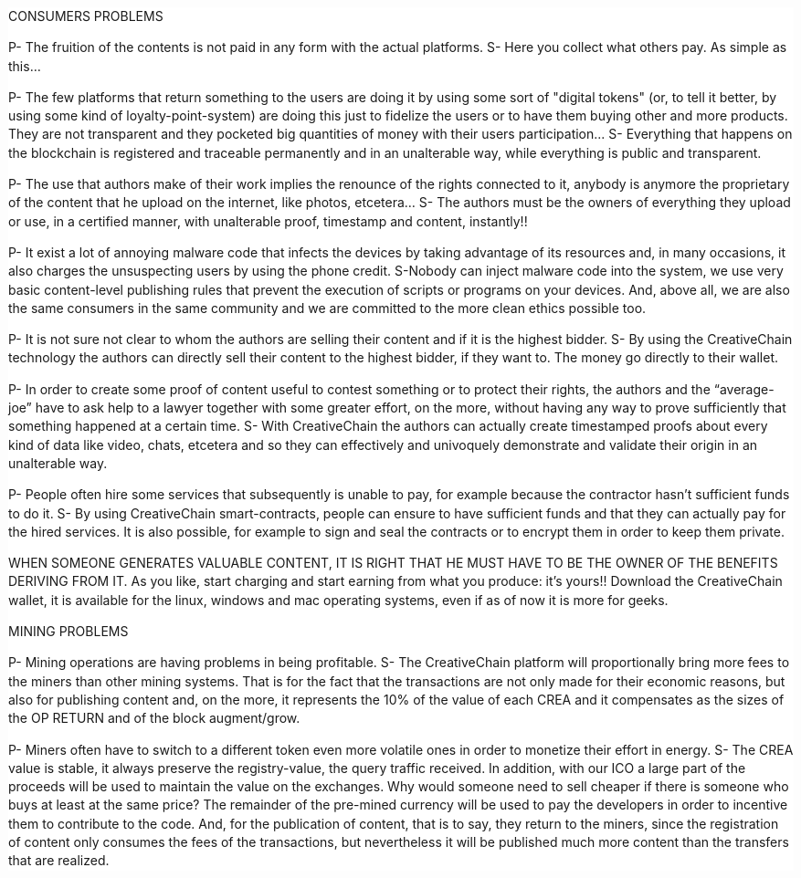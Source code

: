 
CONSUMERS PROBLEMS

P- The fruition of the contents is not paid in any form with the actual platforms.
S- Here you collect what others pay. As simple as this…

P- The few platforms that return something to the users are doing it by using some sort of "digital tokens" (or, to tell it better, by using some kind of loyalty-point-system) are doing this just to fidelize the users or to have them buying other and more products. They are not transparent and they pocketed big quantities of money with their users participation...
S- Everything that happens on the blockchain is registered and traceable permanently and in an unalterable way, while everything is public and transparent.

P- The use that authors make of their work implies the renounce of the rights connected to it, anybody is anymore the proprietary of the content that he upload on the internet, like photos, etcetera…
S- The authors must be the owners of everything they upload or use, in a certified manner, with unalterable proof, timestamp and content, instantly!!

P- It exist a lot of annoying malware code that infects the devices by taking advantage of its resources and, in many occasions, it also charges the unsuspecting users by using the phone credit.
S-Nobody can inject malware code into the system, we use very basic content-level publishing rules that prevent the execution of scripts or programs on your devices. And, above all, we are also the same consumers in the same community and we are committed to the more clean ethics possible too.

P- It is not sure not clear to whom the authors are selling their content and if it is the highest bidder.
S- By using the CreativeChain technology the authors can directly sell their content to the highest bidder, if they want to. The money go directly to their wallet.

P- In order to create some proof of content useful to contest something or to protect their rights, the authors and the “average-joe” have to ask help to a lawyer together with some greater effort, on the more, without having any way to prove sufficiently that something happened at a certain time.
S- With CreativeChain the authors can actually create timestamped proofs about every kind of data like video, chats, etcetera and so they can effectively and univoquely demonstrate and validate their origin in an unalterable way.

P- People often hire some services that subsequently is unable to pay, for example because the contractor hasn’t sufficient funds to do it.
S- By using CreativeChain smart-contracts, people can ensure to have sufficient funds and that they can actually pay for the hired services. It is also possible, for example to sign and seal the contracts or to encrypt them in order to keep them private.

WHEN SOMEONE GENERATES VALUABLE CONTENT, IT IS RIGHT THAT HE MUST HAVE TO BE THE OWNER OF THE BENEFITS DERIVING FROM IT. As you like, start charging and start earning from what you produce: it’s yours!! Download the CreativeChain wallet, it is available for the linux, windows and mac operating systems, even if as of now it is more for geeks.


MINING PROBLEMS

P- Mining operations are having problems in being profitable.
S- The CreativeChain platform will proportionally bring more fees to the miners than other mining systems. That is for the fact that the transactions are not only made for their economic reasons, but also for publishing content and, on the more, it represents the 10% of the value of each CREA and it compensates as the sizes of the OP RETURN and of the block augment/grow.  

P- Miners often have to switch to a different token even more volatile ones in order to monetize their effort in energy.
S- The CREA value is stable, it always preserve the registry-value, the query traffic received. In addition, with our ICO a large part of the proceeds will be used to maintain the value on the exchanges. Why would someone need to sell cheaper if there is someone who buys at least at the same price? The remainder of the pre-mined currency will be used to pay the developers in order to incentive them to contribute to the code. And, for the publication of content, that is to say, they return to the miners, since the registration of content only consumes the fees of the transactions, but nevertheless it will be published much more content than the transfers that are realized.
